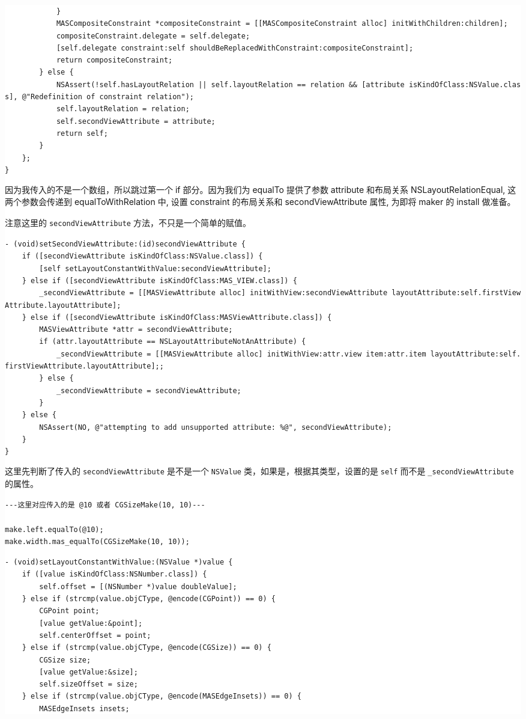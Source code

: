 ```
            }
            MASCompositeConstraint *compositeConstraint = [[MASCompositeConstraint alloc] initWithChildren:children];
            compositeConstraint.delegate = self.delegate;
            [self.delegate constraint:self shouldBeReplacedWithConstraint:compositeConstraint];
            return compositeConstraint;
        } else {
            NSAssert(!self.hasLayoutRelation || self.layoutRelation == relation && [attribute isKindOfClass:NSValue.class], @"Redefinition of constraint relation");
            self.layoutRelation = relation;
            self.secondViewAttribute = attribute;
            return self;
        }
    };
}
```

因为我传入的不是一个数组，所以跳过第一个 if 部分。因为我们为 equalTo 提供了参数 attribute 和布局关系 NSLayoutRelationEqual, 这两个参数会传递到 equalToWithRelation 中, 设置 constraint 的布局关系和 secondViewAttribute 属性, 为即将 maker 的 install 做准备。

注意这里的 `secondViewAttribute` 方法，不只是一个简单的赋值。

```
- (void)setSecondViewAttribute:(id)secondViewAttribute {
    if ([secondViewAttribute isKindOfClass:NSValue.class]) {
        [self setLayoutConstantWithValue:secondViewAttribute];
    } else if ([secondViewAttribute isKindOfClass:MAS_VIEW.class]) {
        _secondViewAttribute = [[MASViewAttribute alloc] initWithView:secondViewAttribute layoutAttribute:self.firstViewAttribute.layoutAttribute];
    } else if ([secondViewAttribute isKindOfClass:MASViewAttribute.class]) {
        MASViewAttribute *attr = secondViewAttribute;
        if (attr.layoutAttribute == NSLayoutAttributeNotAnAttribute) {
            _secondViewAttribute = [[MASViewAttribute alloc] initWithView:attr.view item:attr.item layoutAttribute:self.firstViewAttribute.layoutAttribute];;
        } else {
            _secondViewAttribute = secondViewAttribute;
        }
    } else {
        NSAssert(NO, @"attempting to add unsupported attribute: %@", secondViewAttribute);
    }
}
```

这里先判断了传入的 `secondViewAttribute` 是不是一个 `NSValue` 类，如果是，根据其类型，设置的是 `self` 而不是 `_secondViewAttribute` 的属性。

```
---这里对应传入的是 @10 或者 CGSizeMake(10, 10)---

make.left.equalTo(@10);
make.width.mas_equalTo(CGSizeMake(10, 10));
```

```
- (void)setLayoutConstantWithValue:(NSValue *)value {
    if ([value isKindOfClass:NSNumber.class]) {
        self.offset = [(NSNumber *)value doubleValue];
    } else if (strcmp(value.objCType, @encode(CGPoint)) == 0) {
        CGPoint point;
        [value getValue:&point];
        self.centerOffset = point;
    } else if (strcmp(value.objCType, @encode(CGSize)) == 0) {
        CGSize size;
        [value getValue:&size];
        self.sizeOffset = size;
    } else if (strcmp(value.objCType, @encode(MASEdgeInsets)) == 0) {
        MASEdgeInsets insets;
```